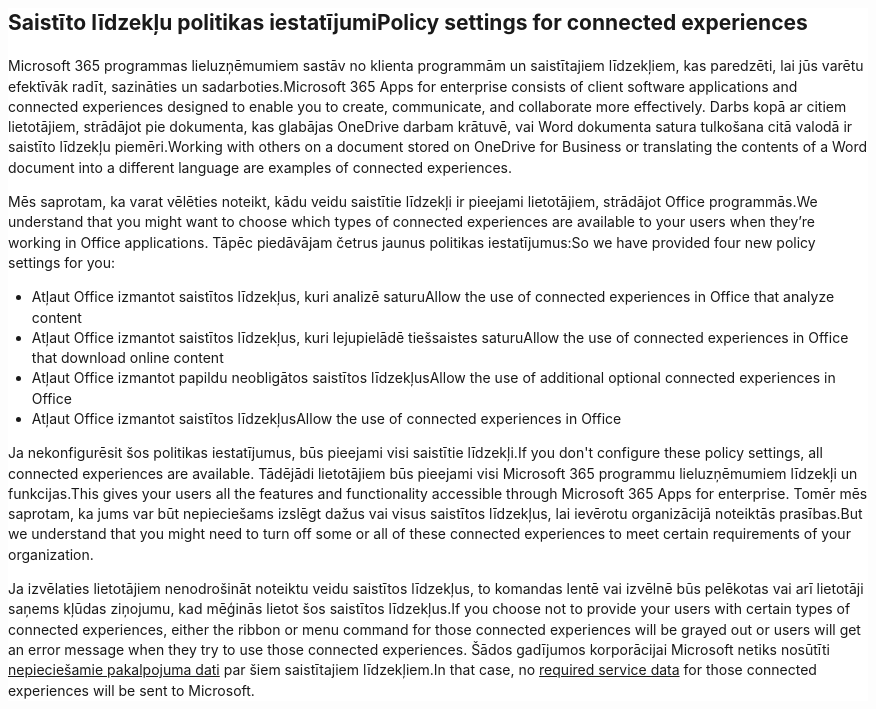 ## <a name="policy-settings-for-connected-experiences"></a><span data-ttu-id="9f3c1-142">Saistīto līdzekļu politikas iestatījumi</span><span class="sxs-lookup"><span data-stu-id="9f3c1-142">Policy settings for connected experiences</span></span>

<span data-ttu-id="9f3c1-143">Microsoft 365 programmas lieluzņēmumiem sastāv no klienta programmām un saistītajiem līdzekļiem, kas paredzēti, lai jūs varētu efektīvāk radīt, sazināties un sadarboties.</span><span class="sxs-lookup"><span data-stu-id="9f3c1-143">Microsoft 365 Apps for enterprise consists of client software applications and connected experiences designed to enable you to create, communicate, and collaborate more effectively.</span></span> <span data-ttu-id="9f3c1-144">Darbs kopā ar citiem lietotājiem, strādājot pie dokumenta, kas glabājas OneDrive darbam krātuvē, vai Word dokumenta satura tulkošana citā valodā ir saistīto līdzekļu piemēri.</span><span class="sxs-lookup"><span data-stu-id="9f3c1-144">Working with others on a document stored on OneDrive for Business or translating the contents of a Word document into a different language are examples of connected experiences.</span></span>

<span data-ttu-id="9f3c1-145">Mēs saprotam, ka varat vēlēties noteikt, kādu veidu saistītie līdzekļi ir pieejami lietotājiem, strādājot Office programmās.</span><span class="sxs-lookup"><span data-stu-id="9f3c1-145">We understand that you might want to choose which types of connected experiences are available to your users when they’re working in Office applications.</span></span> <span data-ttu-id="9f3c1-146">Tāpēc piedāvājam četrus jaunus politikas iestatījumus:</span><span class="sxs-lookup"><span data-stu-id="9f3c1-146">So we have provided four new policy settings for you:</span></span>

- <span data-ttu-id="9f3c1-147">Atļaut Office izmantot saistītos līdzekļus, kuri analizē saturu</span><span class="sxs-lookup"><span data-stu-id="9f3c1-147">Allow the use of connected experiences in Office that analyze content</span></span>
- <span data-ttu-id="9f3c1-148">Atļaut Office izmantot saistītos līdzekļus, kuri lejupielādē tiešsaistes saturu</span><span class="sxs-lookup"><span data-stu-id="9f3c1-148">Allow the use of connected experiences in Office that download online content</span></span>
- <span data-ttu-id="9f3c1-149">Atļaut Office izmantot papildu neobligātos saistītos līdzekļus</span><span class="sxs-lookup"><span data-stu-id="9f3c1-149">Allow the use of additional optional connected experiences in Office</span></span>
- <span data-ttu-id="9f3c1-150">Atļaut Office izmantot saistītos līdzekļus</span><span class="sxs-lookup"><span data-stu-id="9f3c1-150">Allow the use of connected experiences in Office</span></span>

<span data-ttu-id="9f3c1-151">Ja nekonfigurēsit šos politikas iestatījumus, būs pieejami visi saistītie līdzekļi.</span><span class="sxs-lookup"><span data-stu-id="9f3c1-151">If you don't configure these policy settings, all connected experiences are available.</span></span> <span data-ttu-id="9f3c1-152">Tādējādi lietotājiem būs pieejami visi Microsoft 365 programmu lieluzņēmumiem līdzekļi un funkcijas.</span><span class="sxs-lookup"><span data-stu-id="9f3c1-152">This gives your users all the features and functionality accessible through Microsoft 365 Apps for enterprise.</span></span> <span data-ttu-id="9f3c1-153">Tomēr mēs saprotam, ka jums var būt nepieciešams izslēgt dažus vai visus saistītos līdzekļus, lai ievērotu organizācijā noteiktās prasības.</span><span class="sxs-lookup"><span data-stu-id="9f3c1-153">But we understand that you might need to turn off some or all of these connected experiences to meet certain requirements of your organization.</span></span>

<span data-ttu-id="9f3c1-154">Ja izvēlaties lietotājiem nenodrošināt noteiktu veidu saistītos līdzekļus, to komandas lentē vai izvēlnē būs pelēkotas vai arī lietotāji saņems kļūdas ziņojumu, kad mēģinās lietot šos saistītos līdzekļus.</span><span class="sxs-lookup"><span data-stu-id="9f3c1-154">If you choose not to provide your users with certain types of connected experiences, either the ribbon or menu command for those connected experiences will be grayed out or users will get an error message when they try to use those connected experiences.</span></span> <span data-ttu-id="9f3c1-155">Šādos gadījumos korporācijai Microsoft netiks nosūtīti [nepieciešamie pakalpojuma dati](required-service-data.md) par šiem saistītajiem līdzekļiem.</span><span class="sxs-lookup"><span data-stu-id="9f3c1-155">In that case, no [required service data](required-service-data.md) for those connected experiences will be sent to Microsoft.</span></span>
